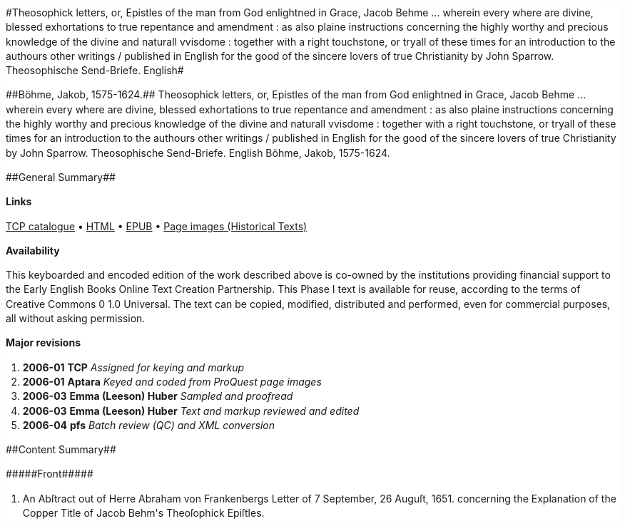 #Theosophick letters, or, Epistles of the man from God enlightned in Grace, Jacob Behme ... wherein every where are divine, blessed exhortations to true repentance and amendment : as also plaine instructions concerning the highly worthy and precious knowledge of the divine and naturall vvisdome : together with a right touchstone, or tryall of these times for an introduction to the authours other writings / published in English for the good of the sincere lovers of true Christianity by John Sparrow. Theosophische Send-Briefe. English#

##Böhme, Jakob, 1575-1624.##
Theosophick letters, or, Epistles of the man from God enlightned in Grace, Jacob Behme ... wherein every where are divine, blessed exhortations to true repentance and amendment : as also plaine instructions concerning the highly worthy and precious knowledge of the divine and naturall vvisdome : together with a right touchstone, or tryall of these times for an introduction to the authours other writings / published in English for the good of the sincere lovers of true Christianity by John Sparrow.
Theosophische Send-Briefe. English
Böhme, Jakob, 1575-1624.

##General Summary##

**Links**

[TCP catalogue](http://www.ota.ox.ac.uk/tcp/)  • 
[HTML](http://tei.it.ox.ac.uk/tcp/Texts-HTML/free/A69/A69593.html)  • 
[EPUB](http://tei.it.ox.ac.uk/tcp/Texts-EPUB/free/A69/A69593.epub) • 
[Page images (Historical Texts)](https://data.historicaltexts.jisc.ac.uk/view?pubId=eebo-12255619e&pageId=eebo-12255619e-57413-1)

**Availability**

This keyboarded and encoded edition of the
	       work described above is co-owned by the institutions
	       providing financial support to the Early English Books
	       Online Text Creation Partnership. This Phase I text is
	       available for reuse, according to the terms of Creative
	       Commons 0 1.0 Universal. The text can be copied,
	       modified, distributed and performed, even for
	       commercial purposes, all without asking permission.

**Major revisions**

1. __2006-01__ __TCP__ *Assigned for keying and markup*
1. __2006-01__ __Aptara__ *Keyed and coded from ProQuest page images*
1. __2006-03__ __Emma (Leeson) Huber__ *Sampled and proofread*
1. __2006-03__ __Emma (Leeson) Huber__ *Text and markup reviewed and edited*
1. __2006-04__ __pfs__ *Batch review (QC) and XML conversion*

##Content Summary##

#####Front#####

1. An
Abſtract out of Herre Abraham von Frankenbergs Letter of
7 September, 26 Auguſt, 1651. concerning the Explanation
of the Copper Title of Jacob Behm's
Theoſophick Epiſtles.

